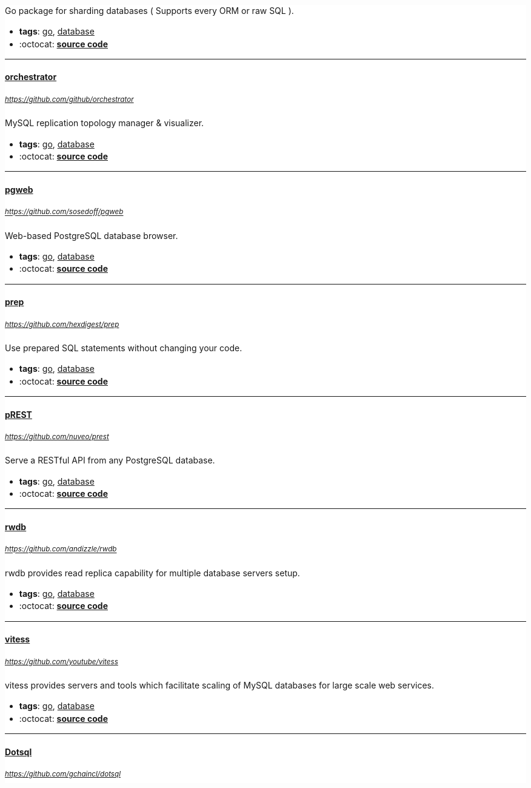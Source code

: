 Go package for sharding databases ( Supports every ORM or raw SQL ).
* **tags**: [go](../tagged/go.md), [database](../tagged/database.md)
* :octocat: **[source code](https://github.com/knocknote/octillery)**
---
#### [orchestrator](https://github.com/github/orchestrator)
_<sup>https://github.com/github/orchestrator</sup>_

MySQL replication topology manager & visualizer.
* **tags**: [go](../tagged/go.md), [database](../tagged/database.md)
* :octocat: **[source code](https://github.com/github/orchestrator)**
---
#### [pgweb](https://github.com/sosedoff/pgweb)
_<sup>https://github.com/sosedoff/pgweb</sup>_

Web-based PostgreSQL database browser.
* **tags**: [go](../tagged/go.md), [database](../tagged/database.md)
* :octocat: **[source code](https://github.com/sosedoff/pgweb)**
---
#### [prep](https://github.com/hexdigest/prep)
_<sup>https://github.com/hexdigest/prep</sup>_

Use prepared SQL statements without changing your code.
* **tags**: [go](../tagged/go.md), [database](../tagged/database.md)
* :octocat: **[source code](https://github.com/hexdigest/prep)**
---
#### [pREST](https://github.com/nuveo/prest)
_<sup>https://github.com/nuveo/prest</sup>_

Serve a RESTful API from any PostgreSQL database.
* **tags**: [go](../tagged/go.md), [database](../tagged/database.md)
* :octocat: **[source code](https://github.com/nuveo/prest)**
---
#### [rwdb](https://github.com/andizzle/rwdb)
_<sup>https://github.com/andizzle/rwdb</sup>_

rwdb provides read replica capability for multiple database servers setup.
* **tags**: [go](../tagged/go.md), [database](../tagged/database.md)
* :octocat: **[source code](https://github.com/andizzle/rwdb)**
---
#### [vitess](https://github.com/youtube/vitess)
_<sup>https://github.com/youtube/vitess</sup>_

vitess provides servers and tools which facilitate scaling of MySQL databases for large scale web services.
* **tags**: [go](../tagged/go.md), [database](../tagged/database.md)
* :octocat: **[source code](https://github.com/youtube/vitess)**
---
#### [Dotsql](https://github.com/gchaincl/dotsql)
_<sup>https://github.com/gchaincl/dotsql</sup>_
